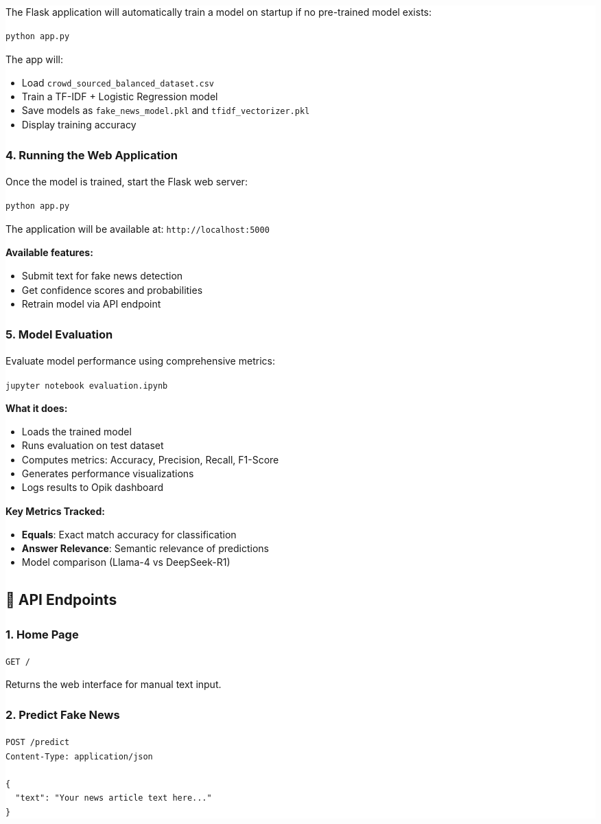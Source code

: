 The Flask application will automatically train a model on startup if no pre-trained model exists:

```bash
python app.py
```

The app will:
- Load `crowd_sourced_balanced_dataset.csv`
- Train a TF-IDF + Logistic Regression model
- Save models as `fake_news_model.pkl` and `tfidf_vectorizer.pkl`
- Display training accuracy

### 4. Running the Web Application

Once the model is trained, start the Flask web server:

```bash
python app.py
```

The application will be available at: `http://localhost:5000`

**Available features:**
- Submit text for fake news detection
- Get confidence scores and probabilities
- Retrain model via API endpoint

### 5. Model Evaluation

Evaluate model performance using comprehensive metrics:

```bash
jupyter notebook evaluation.ipynb
```

**What it does:**
- Loads the trained model
- Runs evaluation on test dataset
- Computes metrics: Accuracy, Precision, Recall, F1-Score
- Generates performance visualizations
- Logs results to Opik dashboard

**Key Metrics Tracked:**
- **Equals**: Exact match accuracy for classification
- **Answer Relevance**: Semantic relevance of predictions
- Model comparison (Llama-4 vs DeepSeek-R1)

## 🔌 API Endpoints

### 1. Home Page
```
GET /
```
Returns the web interface for manual text input.

### 2. Predict Fake News
```
POST /predict
Content-Type: application/json

{
  "text": "Your news article text here..."
}
```
